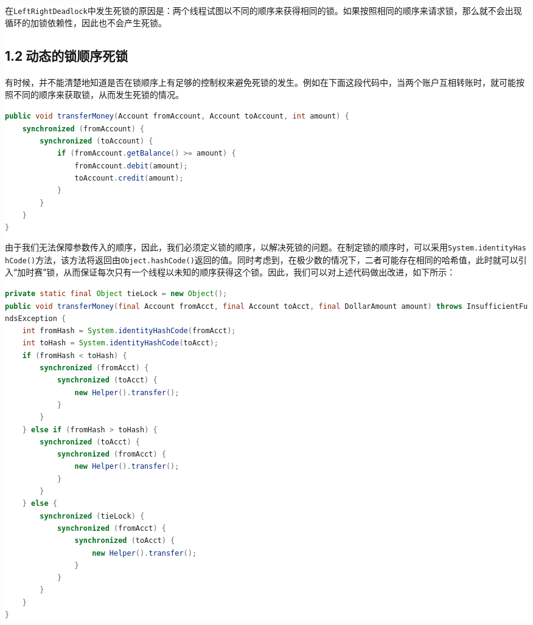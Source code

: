 在`LeftRightDeadlock`中发生死锁的原因是：两个线程试图以不同的顺序来获得相同的锁。如果按照相同的顺序来请求锁，那么就不会出现循环的加锁依赖性，因此也不会产生死锁。



## 1.2 动态的锁顺序死锁

有时候，并不能清楚地知道是否在锁顺序上有足够的控制权来避免死锁的发生。例如在下面这段代码中，当两个账户互相转账时，就可能按照不同的顺序来获取锁，从而发生死锁的情况。

```java
public void transferMoney(Account fromAccount, Account toAccount, int amount) {
    synchronized (fromAccount) {
        synchronized (toAccount) {
            if (fromAccount.getBalance() >= amount) {
                fromAccount.debit(amount);
                toAccount.credit(amount);
            }
        }
    }
}
```

由于我们无法保障参数传入的顺序，因此，我们必须定义锁的顺序，以解决死锁的问题。在制定锁的顺序时，可以采用`System.identityHashCode()`方法，该方法将返回由`Object.hashCode()`返回的值。同时考虑到，在极少数的情况下，二者可能存在相同的哈希值，此时就可以引入“加时赛”锁，从而保证每次只有一个线程以未知的顺序获得这个锁。因此，我们可以对上述代码做出改进，如下所示：

```java
private static final Object tieLock = new Object();
public void transferMoney(final Account fromAcct, final Account toAcct, final DollarAmount amount) throws InsufficientFundsException {
    int fromHash = System.identityHashCode(fromAcct);
    int toHash = System.identityHashCode(toAcct);
    if (fromHash < toHash) {
        synchronized (fromAcct) {
            synchronized (toAcct) {
                new Helper().transfer();
            }
        }
    } else if (fromHash > toHash) {
        synchronized (toAcct) {
            synchronized (fromAcct) {
                new Helper().transfer();
            }
        }
    } else {
        synchronized (tieLock) {
            synchronized (fromAcct) {
                synchronized (toAcct) {
                    new Helper().transfer();
                }
            }
        }
    }
}
```
